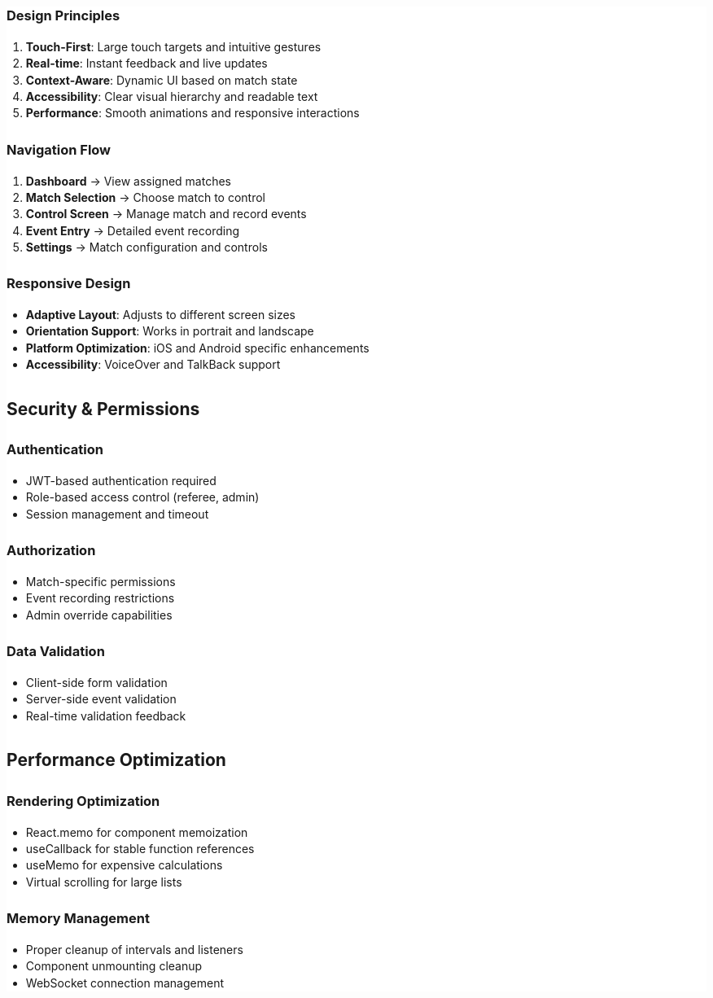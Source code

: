 ### Design Principles

1. **Touch-First**: Large touch targets and intuitive gestures
2. **Real-time**: Instant feedback and live updates
3. **Context-Aware**: Dynamic UI based on match state
4. **Accessibility**: Clear visual hierarchy and readable text
5. **Performance**: Smooth animations and responsive interactions

### Navigation Flow

1. **Dashboard** → View assigned matches
2. **Match Selection** → Choose match to control
3. **Control Screen** → Manage match and record events
4. **Event Entry** → Detailed event recording
5. **Settings** → Match configuration and controls

### Responsive Design

- **Adaptive Layout**: Adjusts to different screen sizes
- **Orientation Support**: Works in portrait and landscape
- **Platform Optimization**: iOS and Android specific enhancements
- **Accessibility**: VoiceOver and TalkBack support

## Security & Permissions

### Authentication
- JWT-based authentication required
- Role-based access control (referee, admin)
- Session management and timeout

### Authorization
- Match-specific permissions
- Event recording restrictions
- Admin override capabilities

### Data Validation
- Client-side form validation
- Server-side event validation
- Real-time validation feedback

## Performance Optimization

### Rendering Optimization
- React.memo for component memoization
- useCallback for stable function references
- useMemo for expensive calculations
- Virtual scrolling for large lists

### Memory Management
- Proper cleanup of intervals and listeners
- Component unmounting cleanup
- WebSocket connection management
